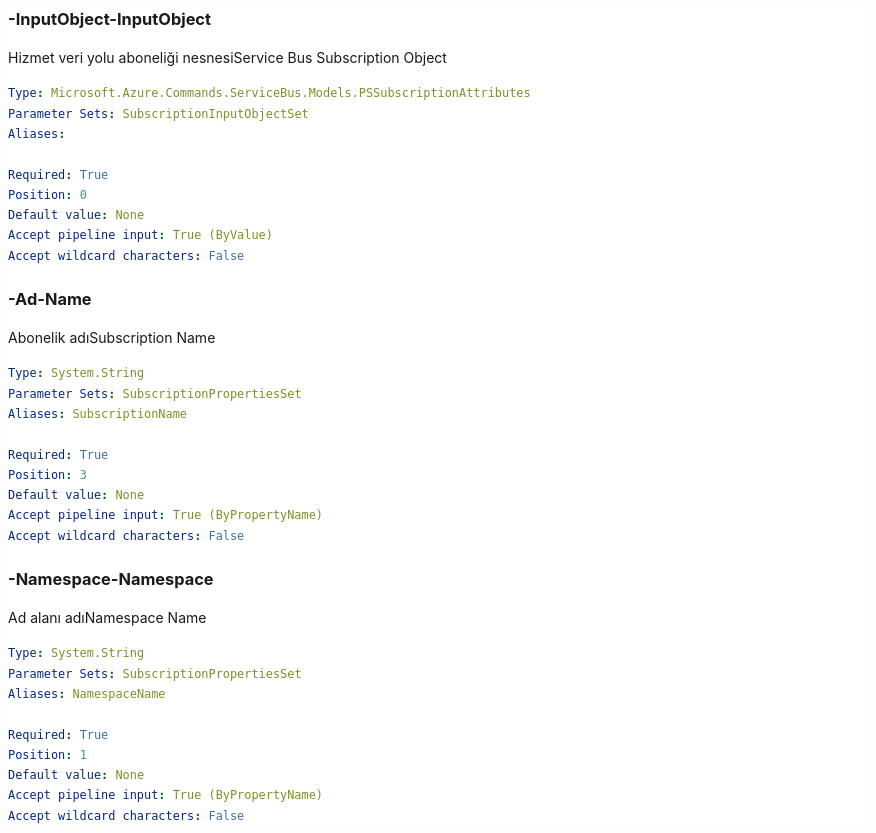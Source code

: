 ### <span data-ttu-id="522b1-123">-InputObject</span><span class="sxs-lookup"><span data-stu-id="522b1-123">-InputObject</span></span>
<span data-ttu-id="522b1-124">Hizmet veri yolu aboneliği nesnesi</span><span class="sxs-lookup"><span data-stu-id="522b1-124">Service Bus Subscription Object</span></span>

```yaml
Type: Microsoft.Azure.Commands.ServiceBus.Models.PSSubscriptionAttributes
Parameter Sets: SubscriptionInputObjectSet
Aliases:

Required: True
Position: 0
Default value: None
Accept pipeline input: True (ByValue)
Accept wildcard characters: False
```

### <span data-ttu-id="522b1-125">-Ad</span><span class="sxs-lookup"><span data-stu-id="522b1-125">-Name</span></span>
<span data-ttu-id="522b1-126">Abonelik adı</span><span class="sxs-lookup"><span data-stu-id="522b1-126">Subscription Name</span></span>

```yaml
Type: System.String
Parameter Sets: SubscriptionPropertiesSet
Aliases: SubscriptionName

Required: True
Position: 3
Default value: None
Accept pipeline input: True (ByPropertyName)
Accept wildcard characters: False
```

### <span data-ttu-id="522b1-127">-Namespace</span><span class="sxs-lookup"><span data-stu-id="522b1-127">-Namespace</span></span>
<span data-ttu-id="522b1-128">Ad alanı adı</span><span class="sxs-lookup"><span data-stu-id="522b1-128">Namespace Name</span></span>

```yaml
Type: System.String
Parameter Sets: SubscriptionPropertiesSet
Aliases: NamespaceName

Required: True
Position: 1
Default value: None
Accept pipeline input: True (ByPropertyName)
Accept wildcard characters: False
```
